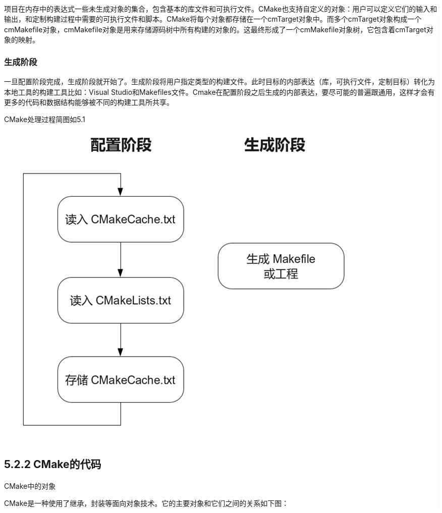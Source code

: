 项目在内存中的表达式一些未生成对象的集合，包含基本的库文件和可执行文件。CMake也支持自定义的对象：用户可以定义它们的输入和输出，和定制构建过程中需要的可执行文件和脚本。CMake将每个对象都存储在一个cmTarget对象中。而多个cmTarget对象构成一个cmMakefile对象，cmMakefile对象是用来存储源码树中所有构建的对象的。这最终形成了一个cmMakefile对象树，它包含着cmTarget对象的映射。

### 生成阶段 ###

一旦配置阶段完成，生成阶段就开始了。生成阶段将用户指定类型的构建文件。此时目标的内部表达（库，可执行文件，定制目标）转化为本地工具的构建工具比如：Visual Studio和Makefiles文件。Cmake在配置阶段之后生成的内部表达，要尽可能的普遍跟通用，这样才会有更多的代码和数据结构能够被不同的构建工具所共享。

CMake处理过程简图如5.1
![](/cdn/images/aosabook/42.png)

## 5.2.2 CMake的代码 ## 

CMake中的对象
  
CMake是一种使用了继承，封装等面向对象技术。它的主要对象和它们之间的关系如下图：
  